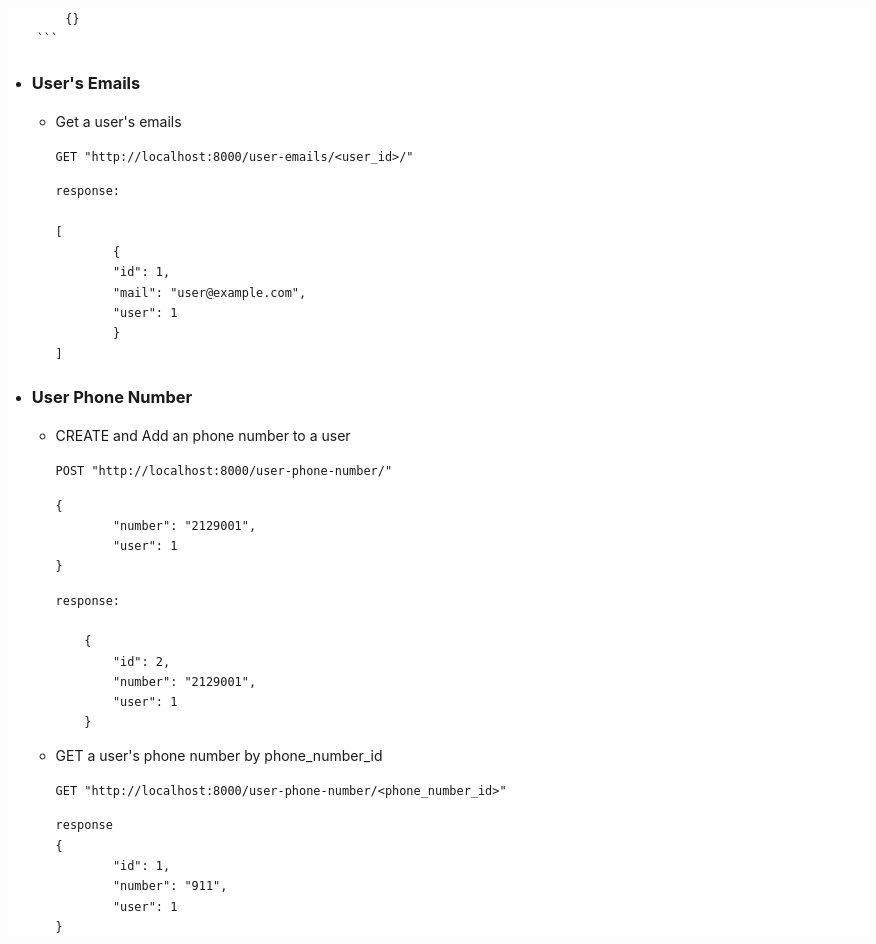 
            {}
        ```

- ### User's Emails

    - Get a user's emails

        ``` GET "http://localhost:8000/user-emails/<user_id>/" ```
        ```
        response:
        
        [
                {
                "id": 1,
                "mail": "user@example.com",
                "user": 1
                }
        ]
        ```

- ### User Phone Number

     - CREATE and Add an phone number to a user

        ``` POST "http://localhost:8000/user-phone-number/" ```
        
        ```
        {
                "number": "2129001",
                "user": 1
        }
        
        ```
        ```
        response:
        
            {
                "id": 2,
                "number": "2129001",
                "user": 1
            }
        ```

    - GET a user's phone number by phone_number_id

        ``` GET "http://localhost:8000/user-phone-number/<phone_number_id>" ```

        ```
        response
        {
                "id": 1,
                "number": "911",
                "user": 1
        }
        ```

